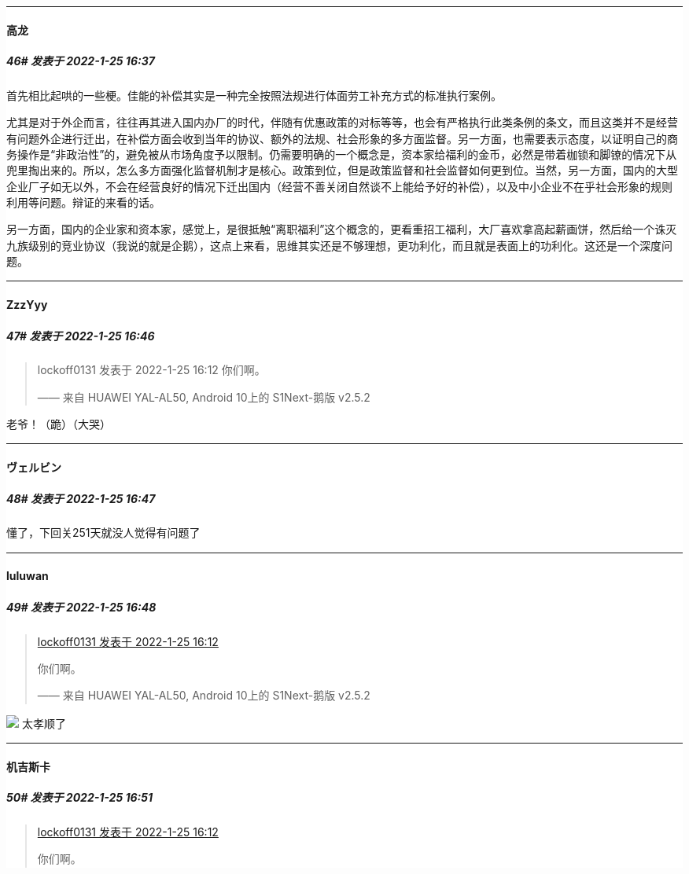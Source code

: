 *****

####  高龙  
##### 46#       发表于 2022-1-25 16:37

首先相比起哄的一些梗。佳能的补偿其实是一种完全按照法规进行体面劳工补充方式的标准执行案例。

尤其是对于外企而言，往往再其进入国内办厂的时代，伴随有优惠政策的对标等等，也会有严格执行此类条例的条文，而且这类并不是经营有问题外企进行迁出，在补偿方面会收到当年的协议、额外的法规、社会形象的多方面监督。另一方面，也需要表示态度，以证明自己的商务操作是“非政治性”的，避免被从市场角度予以限制。仍需要明确的一个概念是，资本家给福利的金币，必然是带着枷锁和脚镣的情况下从兜里掏出来的。所以，怎么多方面强化监督机制才是核心。政策到位，但是政策监督和社会监督如何更到位。当然，另一方面，国内的大型企业厂子如无以外，不会在经营良好的情况下迁出国内（经营不善关闭自然谈不上能给予好的补偿），以及中小企业不在乎社会形象的规则利用等问题。辩证的来看的话。

另一方面，国内的企业家和资本家，感觉上，是很抵触“离职福利”这个概念的，更看重招工福利，大厂喜欢拿高起薪画饼，然后给一个诛灭九族级别的竞业协议（我说的就是企鹅），这点上来看，思维其实还是不够理想，更功利化，而且就是表面上的功利化。这还是一个深度问题。

*****

####  ZzzYyy  
##### 47#       发表于 2022-1-25 16:46

<blockquote>lockoff0131 发表于 2022-1-25 16:12
你们啊。

—— 来自 HUAWEI YAL-AL50, Android 10上的 S1Next-鹅版 v2.5.2</blockquote>
老爷！（跪）（大哭）

*****

####  ヴェルビン  
##### 48#       发表于 2022-1-25 16:47

懂了，下回关251天就没人觉得有问题了

*****

####  luluwan  
##### 49#       发表于 2022-1-25 16:48

<blockquote><a href="httphttps://bbs.saraba1st.com/2b/forum.php?mod=redirect&amp;goto=findpost&amp;pid=54425210&amp;ptid=2049205" target="_blank">lockoff0131 发表于 2022-1-25 16:12</a>

你们啊。

—— 来自 HUAWEI YAL-AL50, Android 10上的 S1Next-鹅版 v2.5.2</blockquote>
<img src="https://static.saraba1st.com/image/smiley/face2017/068.png" referrerpolicy="no-referrer"> 太孝顺了

*****

####  机吉斯卡  
##### 50#       发表于 2022-1-25 16:51

<blockquote><a href="httphttps://bbs.saraba1st.com/2b/forum.php?mod=redirect&amp;goto=findpost&amp;pid=54425210&amp;ptid=2049205" target="_blank">lockoff0131 发表于 2022-1-25 16:12</a>

你们啊。
